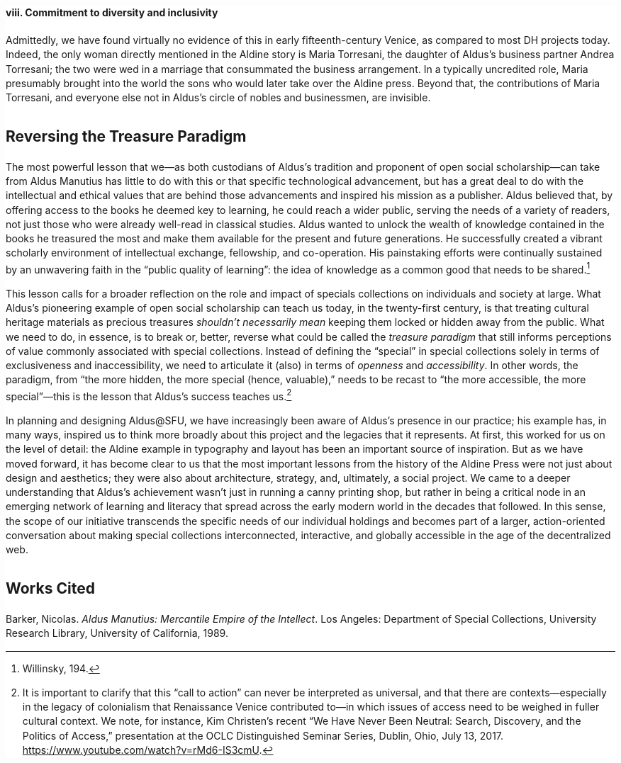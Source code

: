 #### viii. Commitment to diversity and inclusivity

Admittedly, we have found virtually no evidence of this in early fifteenth-century Venice, as compared to most DH projects today. Indeed, the only woman directly mentioned in the Aldine story is Maria Torresani, the daughter of Aldus’s business partner Andrea Torresani; the two were wed in a marriage that consummated the business arrangement. In a typically uncredited role, Maria presumably brought into the world the sons who would later take over the Aldine press. Beyond that, the contributions of Maria Torresani, and everyone else not in Aldus’s circle of nobles and businessmen, are invisible.

## Reversing the Treasure Paradigm

The most powerful lesson that we—as both custodians of Aldus’s tradition and proponent of open social scholarship—can take from Aldus Manutius has little to do with this or that specific technological advancement, but has a great deal to do with the intellectual and ethical values that are behind those advancements and inspired his mission as a publisher. Aldus believed that, by offering access to the books he deemed key to learning, he could reach a wider public, serving the needs of a variety of readers, not just those who were already well-read in classical studies. Aldus wanted to unlock the wealth of knowledge contained in the books he treasured the most and make them available for the present and future generations. He successfully created a vibrant scholarly environment of intellectual exchange, fellowship, and co-operation. His painstaking efforts were continually sustained by an unwavering faith in the “public quality of learning”: the idea of knowledge as a common good that needs to be shared.[^30]

This lesson calls for a broader reflection on the role and impact of specials collections on individuals and society at large. What Aldus’s pioneering example of open social scholarship can teach us today, in the twenty-first century, is that treating cultural heritage materials as precious treasures *shouldn’t necessarily mean* keeping them locked or hidden away from the public. What we need to do, in essence, is to break or, better, reverse what could be called the *treasure paradigm* that still informs perceptions of value commonly associated with special collections. Instead of defining the “special” in special collections solely in terms of exclusiveness and inaccessibility, we need to articulate it (also) in terms of *openness* and *accessibility*. In other words, the paradigm, from “the more hidden, the more special (hence, valuable),” needs to be recast to “the more accessible, the more special”—this is the lesson that Aldus’s success teaches us.[^31]

In planning and designing Aldus@SFU, we have increasingly been aware of Aldus’s presence in our practice; his example has, in many ways, inspired us to think more broadly about this project and the legacies that it represents. At first, this worked for us on the level of detail: the Aldine example in typography and layout has been an important source of inspiration. But as we have moved forward, it has become clear to us that the most important lessons from the history of the Aldine Press were not just about design and aesthetics; they were also about architecture, strategy, and, ultimately, a social project. We came to a deeper understanding that Aldus’s achievement wasn’t just in running a canny printing shop, but rather in being a critical node in an emerging network of learning and literacy that spread across the early modern world in the decades that followed. In this sense, the scope of our initiative transcends the specific needs of our individual holdings and becomes part of a larger, action-oriented conversation about making special collections interconnected, interactive, and globally accessible in the age of the decentralized web.

##  Works Cited

Barker, Nicolas. *Aldus Manutius: Mercantile Empire of the Intellect*. Los Angeles: Department of Special Collections, University Research Library, University of California, 1989.


[^1]: Lorcan Dempsey, “The Inside Out Library: Scale, Learning, Engagement,” keynote address at the BOBCATSSS Conference in Ankara, Turkey, 23 January, 2013.
[^2]: John Willinsky, The Intellectual Properties of Learning: A Prehistory from Saint Jerome to John Locke (Chicago, London: University of Chicago Press, 2017), 197.
[^3]: See Aldus’s petition to the Venetian Senate to obtain a twenty-year privilege for works printed in his own Greek type, reproduced in Fletcher’s New Aldine Studies (San Francisco: Rosenthal, 1988), 139.
[^4]: Bessarion, cited in Venice: A Documentary History (1450–1630), ed. David Chambers, et al. (Blackwell Publishers, 1992), 358.
[^5]: Andrew Pettegree, “Renaissance Library and the Challenge of Print” in *The Meaning of the Library: A Cultural History,* ed. Alice Crawford (Princeton, Oxford: Princeton University Press, 2015), 77. See also Martin Lowry, *The World of Aldus Manutius. Business and Scholarship in Renaissance Venice* (Oxford: Blackwell, 1979), 231–32.
[^6]: Nicolas Barker, *Aldus Manutius: Mercantile Empire of the Intellect* (Los Angeles: University Research Library, University of California, 1989), 24.
[^7]: Deno J. Geanakoplos, “Erasmus and the Aldine Academy of Venice,” *Greek, Roman, and Byzantine Studies 3* (1960): 117.
[^8]: Lowry, 257.
[^9]: Willinsky, 188.
[^10]: Preface to *Thesaurus Cornucopia* (1496), in Aldus Manutius, *The Greek Classics*, trans. and ed. N.G. Wilson (Cambridge, London: Harvard University Press, 2016), 29.
[^11]: Alessandra Bordini, *From the Aldine Press to Aldus@SFU: Showcasing Simon Fraser University Library’s Aldines Online*. (Master of Publishing Project Report, Simon Fraser University, 2017), 67.
[^12]: Neil Harris, “Aldus and the Making of the Myth (Or What Did Aldus Really Do?),” in *Aldo Manuzio. La costruzione del mito* (Venice: Marsilio, 2016), 353–54.
[^13]: Konstantinos Staikos, *The Greek Editions of Aldus Manutius and His Greek Collaborators* (New Castle, Delaware: Oak Knoll Press, 2016), 61, 64, 66.
[^14]: Willinsky, 190, 196; Lowry, 94.
[^15]: Harris, 35.
[^16]: Desiderius Erasmus, *Erasmus on his Time: A Shortened Version of the “Adages” of Erasmus*, trans. and ed. Margaret Mann Phillips (Cambridge: Cambridge University Press, 1967), 1
[^17]: Lowry, 231.
[^18]: Bordini, 1; Staikos, 52.
[^19]: Erasmus, 10.
[^20]: See Aldus’s preface to Euripides’ *Seven Tragedies* (1503), in *The Greek Classics*, 113.
[^21]: John H. Overholt, “Five Theses on the Future of Special Collections,” *RBM: A Journal of Rare Books, Manuscripts, and Cultural Heritage 14*, no. 1 (2013): 15.
[^22]: Matt Huculak, “Developing Tools for Open Social Scholarship in the Library: Project Spotlight as a Model for Augmented Collection Description,” presentation at the annual INKE gathering, Victoria, BC, 17 January, 2017.
[^23]: Pettegree, 86. See also Angela Nuovo’s extensive study *The Book Trade in the Italian Renaissance* (Leiden, Boston: Brill, 2013).
[^24]: See Aldus’s preface to Statius (1502), in Manutius, *The Greek Classics*, 37.
[^25]: See Nicolas Barker’s Aldus Manutius and the Development of Greek Script and Type in the Fifteenth Century (New York: Fordham University Press, 1992).
[^26]: These are all straightforwardly prototypes in the sense described by Galey and Ruecker (Alan Galey, and Stan Ruecker, “How a Prototype Argues,” *Literary and Linguistic Computing,* 25, no. 4 \[2010\]: 405-424).
[^27]: Harris, 375.
[^28]: Trevor Owens, “Islandora’s Open Source Ecosystem and Digital Preservation: An Interview with Mark Leggott,” *Library of Congress* (blog), March 4, 2013, https://blogs.loc.gov/thesignal/2013/03/islandoras-open-source-ecosystem-and-digital-preservation-an-interview-with-mark-leggott/.
[^29]: Shea-Tinn Yeh et al., “Deploying Islandora as a Digital Repository Platform: a Multifaceted Experience at the University of Denver Libraries,” *D-Lib Magazine* 22, no. 2 (2016), doi: 10.1045/july2016-yeh.
[^30]: Willinsky, 194.
[^31]: It is important to clarify that this “call to action” can never be interpreted as universal, and that there are contexts—especially in the legacy of colonialism that Renaissance Venice contributed to—in which issues of access need to be weighed in fuller cultural context. We note, for instance, Kim Christen’s recent “We Have Never Been Neutral: Search, Discovery, and the Politics of Access,” presentation at the OCLC Distinguished Seminar Series, Dublin, Ohio, July 13, 2017. <https://www.youtube.com/watch?v=rMd6-IS3cmU>.